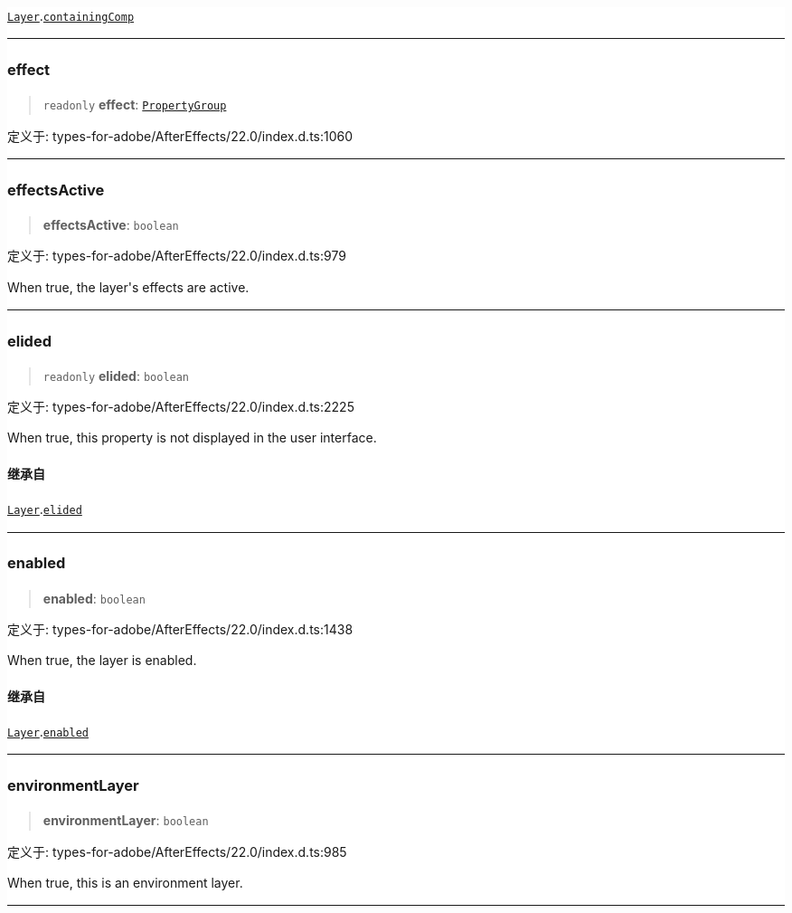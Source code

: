 [`Layer`](Layer.md).[`containingComp`](Layer.md#containingcomp)

***

### effect

> `readonly` **effect**: [`PropertyGroup`](PropertyGroup.md)

定义于: types-for-adobe/AfterEffects/22.0/index.d.ts:1060

***

### effectsActive

> **effectsActive**: `boolean`

定义于: types-for-adobe/AfterEffects/22.0/index.d.ts:979

When true, the layer's effects are active.

***

### elided

> `readonly` **elided**: `boolean`

定义于: types-for-adobe/AfterEffects/22.0/index.d.ts:2225

When true, this property is not displayed in the user interface.

#### 继承自

[`Layer`](Layer.md).[`elided`](Layer.md#elided)

***

### enabled

> **enabled**: `boolean`

定义于: types-for-adobe/AfterEffects/22.0/index.d.ts:1438

When true, the layer is enabled.

#### 继承自

[`Layer`](Layer.md).[`enabled`](Layer.md#enabled)

***

### environmentLayer

> **environmentLayer**: `boolean`

定义于: types-for-adobe/AfterEffects/22.0/index.d.ts:985

When true, this is an environment layer.

***
